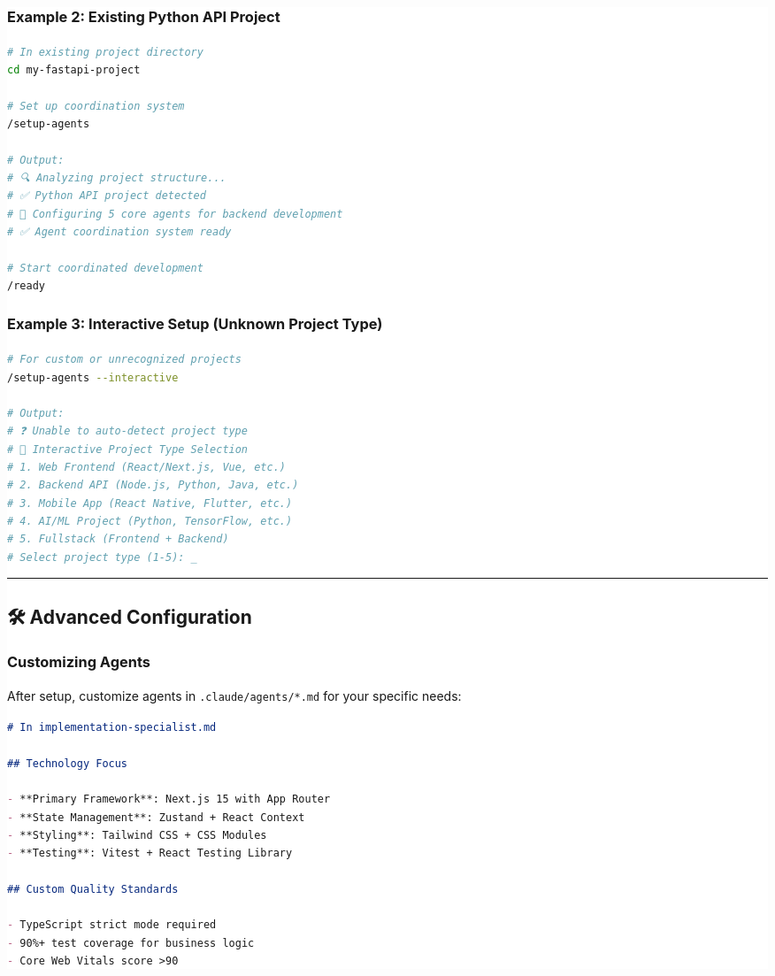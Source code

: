 ### Example 2: Existing Python API Project

```bash
# In existing project directory
cd my-fastapi-project

# Set up coordination system
/setup-agents

# Output:
# 🔍 Analyzing project structure...
# ✅ Python API project detected
# 🤖 Configuring 5 core agents for backend development
# ✅ Agent coordination system ready

# Start coordinated development
/ready
```

### Example 3: Interactive Setup (Unknown Project Type)

```bash
# For custom or unrecognized projects
/setup-agents --interactive

# Output:
# ❓ Unable to auto-detect project type
# 🔧 Interactive Project Type Selection
# 1. Web Frontend (React/Next.js, Vue, etc.)
# 2. Backend API (Node.js, Python, Java, etc.)
# 3. Mobile App (React Native, Flutter, etc.)
# 4. AI/ML Project (Python, TensorFlow, etc.)
# 5. Fullstack (Frontend + Backend)
# Select project type (1-5): _
```

---

## 🛠 Advanced Configuration

### Customizing Agents

After setup, customize agents in `.claude/agents/*.md` for your specific needs:

```markdown
# In implementation-specialist.md

## Technology Focus

- **Primary Framework**: Next.js 15 with App Router
- **State Management**: Zustand + React Context
- **Styling**: Tailwind CSS + CSS Modules
- **Testing**: Vitest + React Testing Library

## Custom Quality Standards

- TypeScript strict mode required
- 90%+ test coverage for business logic
- Core Web Vitals score >90
```

